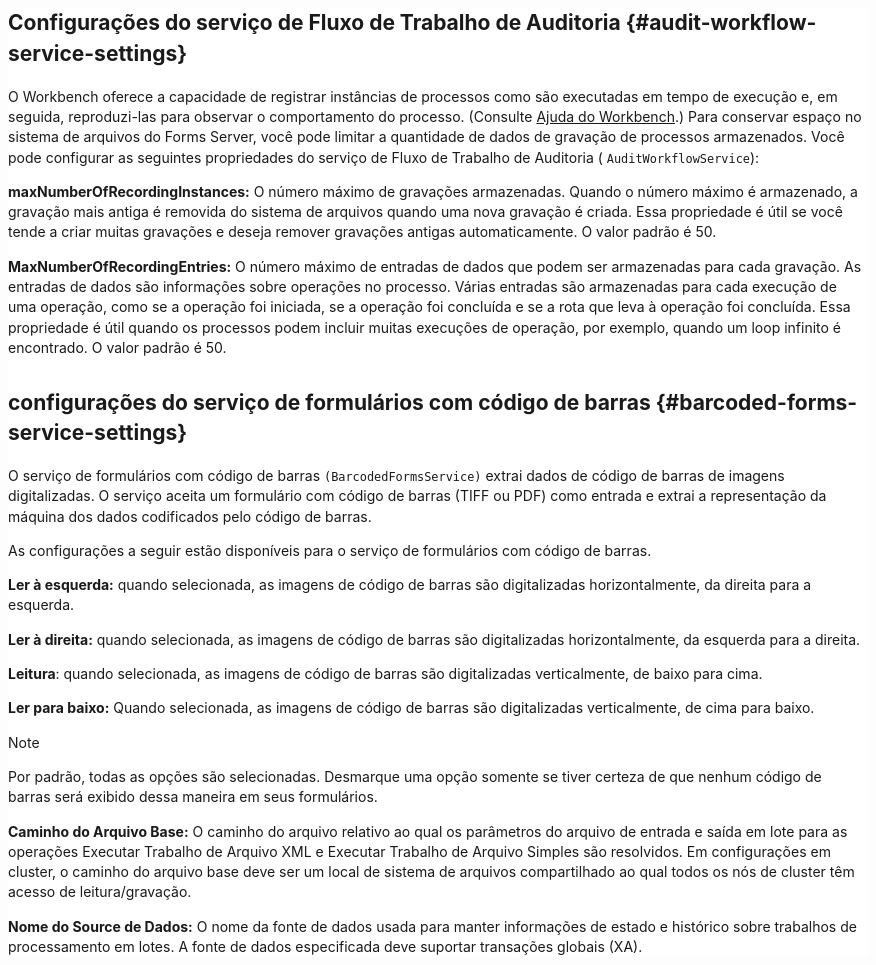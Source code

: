 ## Configurações do serviço de Fluxo de Trabalho de Auditoria {#audit-workflow-service-settings}

O Workbench oferece a capacidade de registrar instâncias de processos como são executadas em tempo de execução e, em seguida, reproduzi-las para observar o comportamento do processo. (Consulte [Ajuda do Workbench](https://www.adobe.com/go/learn_aemforms_workbench_63).) Para conservar espaço no sistema de arquivos do Forms Server, você pode limitar a quantidade de dados de gravação de processos armazenados. Você pode configurar as seguintes propriedades do serviço de Fluxo de Trabalho de Auditoria ( `AuditWorkflowService`):

**maxNumberOfRecordingInstances:** O número máximo de gravações armazenadas. Quando o número máximo é armazenado, a gravação mais antiga é removida do sistema de arquivos quando uma nova gravação é criada. Essa propriedade é útil se você tende a criar muitas gravações e deseja remover gravações antigas automaticamente. O valor padrão é 50.

**MaxNumberOfRecordingEntries:** O número máximo de entradas de dados que podem ser armazenadas para cada gravação. As entradas de dados são informações sobre operações no processo. Várias entradas são armazenadas para cada execução de uma operação, como se a operação foi iniciada, se a operação foi concluída e se a rota que leva à operação foi concluída. Essa propriedade é útil quando os processos podem incluir muitas execuções de operação, por exemplo, quando um loop infinito é encontrado. O valor padrão é 50.

## configurações do serviço de formulários com código de barras {#barcoded-forms-service-settings}

O serviço de formulários com código de barras `(BarcodedFormsService)` extrai dados de código de barras de imagens digitalizadas. O serviço aceita um formulário com código de barras (TIFF ou PDF) como entrada e extrai a representação da máquina dos dados codificados pelo código de barras.

As configurações a seguir estão disponíveis para o serviço de formulários com código de barras.

**Ler à esquerda:** quando selecionada, as imagens de código de barras são digitalizadas horizontalmente, da direita para a esquerda.

**Ler à direita:** quando selecionada, as imagens de código de barras são digitalizadas horizontalmente, da esquerda para a direita.

**Leitura**: quando selecionada, as imagens de código de barras são digitalizadas verticalmente, de baixo para cima.

**Ler para baixo:** Quando selecionada, as imagens de código de barras são digitalizadas verticalmente, de cima para baixo.

>[!NOTE]
>
>Por padrão, todas as opções são selecionadas. Desmarque uma opção somente se tiver certeza de que nenhum código de barras será exibido dessa maneira em seus formulários.

**Caminho do Arquivo Base:** O caminho do arquivo relativo ao qual os parâmetros do arquivo de entrada e saída em lote para as operações Executar Trabalho de Arquivo XML e Executar Trabalho de Arquivo Simples são resolvidos. Em configurações em cluster, o caminho do arquivo base deve ser um local de sistema de arquivos compartilhado ao qual todos os nós de cluster têm acesso de leitura/gravação.

**Nome do Source de Dados:** O nome da fonte de dados usada para manter informações de estado e histórico sobre trabalhos de processamento em lotes. A fonte de dados especificada deve suportar transações globais (XA).
